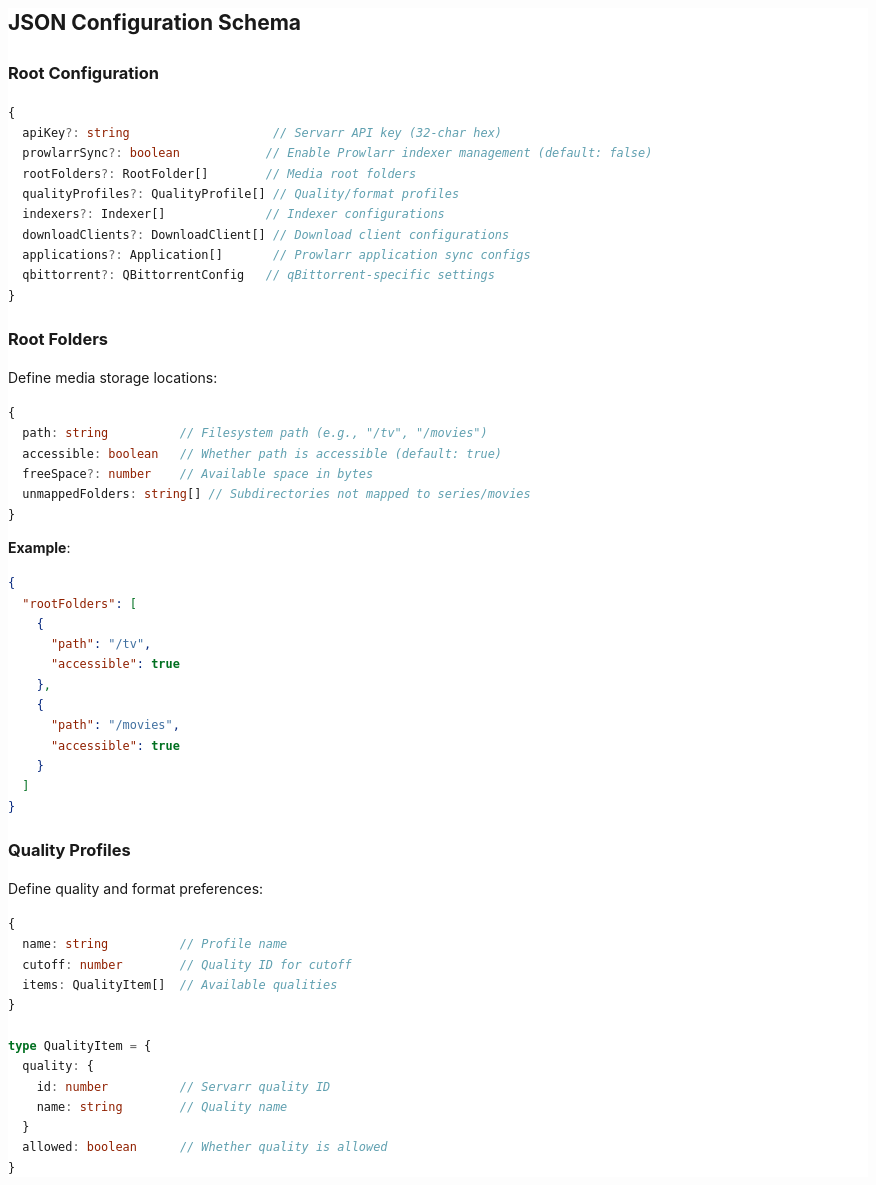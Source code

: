 ## JSON Configuration Schema

### Root Configuration

```typescript
{
  apiKey?: string                    // Servarr API key (32-char hex)
  prowlarrSync?: boolean            // Enable Prowlarr indexer management (default: false)
  rootFolders?: RootFolder[]        // Media root folders
  qualityProfiles?: QualityProfile[] // Quality/format profiles  
  indexers?: Indexer[]              // Indexer configurations
  downloadClients?: DownloadClient[] // Download client configurations
  applications?: Application[]       // Prowlarr application sync configs
  qbittorrent?: QBittorrentConfig   // qBittorrent-specific settings
}
```

### Root Folders

Define media storage locations:

```typescript
{
  path: string          // Filesystem path (e.g., "/tv", "/movies")
  accessible: boolean   // Whether path is accessible (default: true)
  freeSpace?: number    // Available space in bytes
  unmappedFolders: string[] // Subdirectories not mapped to series/movies
}
```

**Example**:
```json
{
  "rootFolders": [
    {
      "path": "/tv",
      "accessible": true
    },
    {
      "path": "/movies", 
      "accessible": true
    }
  ]
}
```

### Quality Profiles

Define quality and format preferences:

```typescript
{
  name: string          // Profile name
  cutoff: number        // Quality ID for cutoff
  items: QualityItem[]  // Available qualities
}

type QualityItem = {
  quality: {
    id: number          // Servarr quality ID
    name: string        // Quality name
  }
  allowed: boolean      // Whether quality is allowed
}
```
